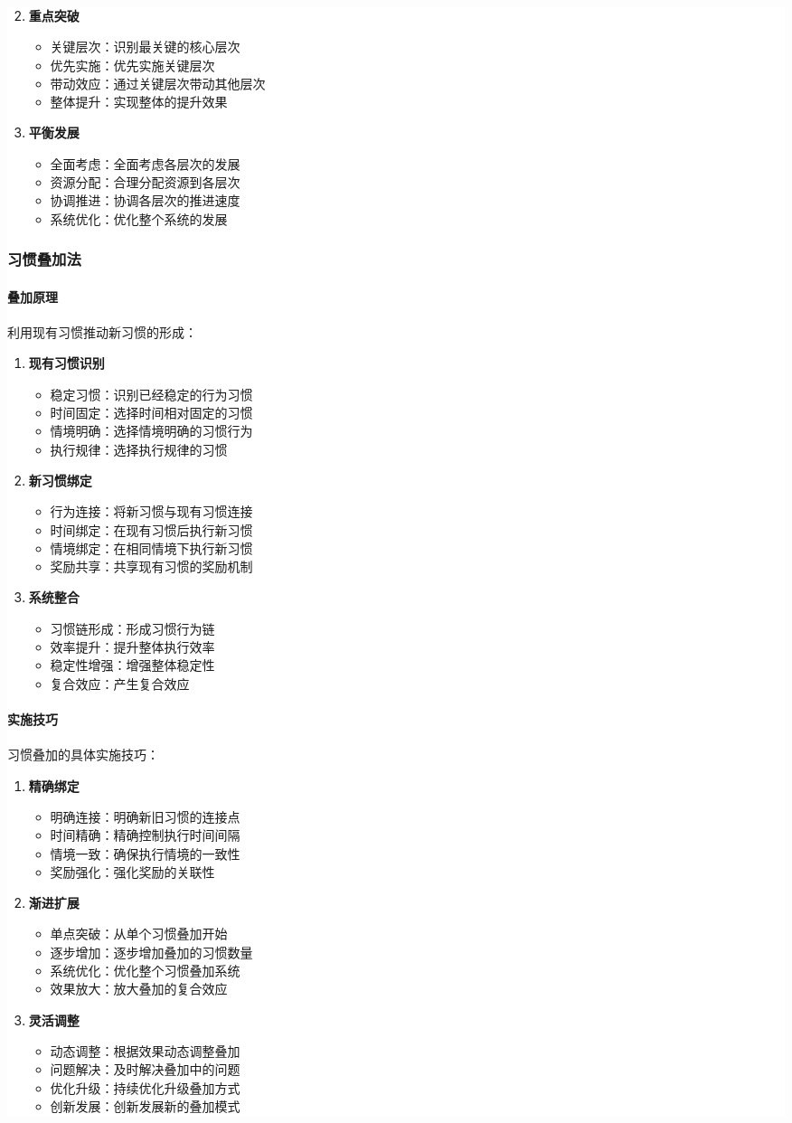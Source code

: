 2. **重点突破**
   - 关键层次：识别最关键的核心层次
   - 优先实施：优先实施关键层次
   - 带动效应：通过关键层次带动其他层次
   - 整体提升：实现整体的提升效果

3. **平衡发展**
   - 全面考虑：全面考虑各层次的发展
   - 资源分配：合理分配资源到各层次
   - 协调推进：协调各层次的推进速度
   - 系统优化：优化整个系统的发展

### 习惯叠加法

#### 叠加原理
利用现有习惯推动新习惯的形成：

1. **现有习惯识别**
   - 稳定习惯：识别已经稳定的行为习惯
   - 时间固定：选择时间相对固定的习惯
   - 情境明确：选择情境明确的习惯行为
   - 执行规律：选择执行规律的习惯

2. **新习惯绑定**
   - 行为连接：将新习惯与现有习惯连接
   - 时间绑定：在现有习惯后执行新习惯
   - 情境绑定：在相同情境下执行新习惯
   - 奖励共享：共享现有习惯的奖励机制

3. **系统整合**
   - 习惯链形成：形成习惯行为链
   - 效率提升：提升整体执行效率
   - 稳定性增强：增强整体稳定性
   - 复合效应：产生复合效应

#### 实施技巧
习惯叠加的具体实施技巧：

1. **精确绑定**
   - 明确连接：明确新旧习惯的连接点
   - 时间精确：精确控制执行时间间隔
   - 情境一致：确保执行情境的一致性
   - 奖励强化：强化奖励的关联性

2. **渐进扩展**
   - 单点突破：从单个习惯叠加开始
   - 逐步增加：逐步增加叠加的习惯数量
   - 系统优化：优化整个习惯叠加系统
   - 效果放大：放大叠加的复合效应

3. **灵活调整**
   - 动态调整：根据效果动态调整叠加
   - 问题解决：及时解决叠加中的问题
   - 优化升级：持续优化升级叠加方式
   - 创新发展：创新发展新的叠加模式
